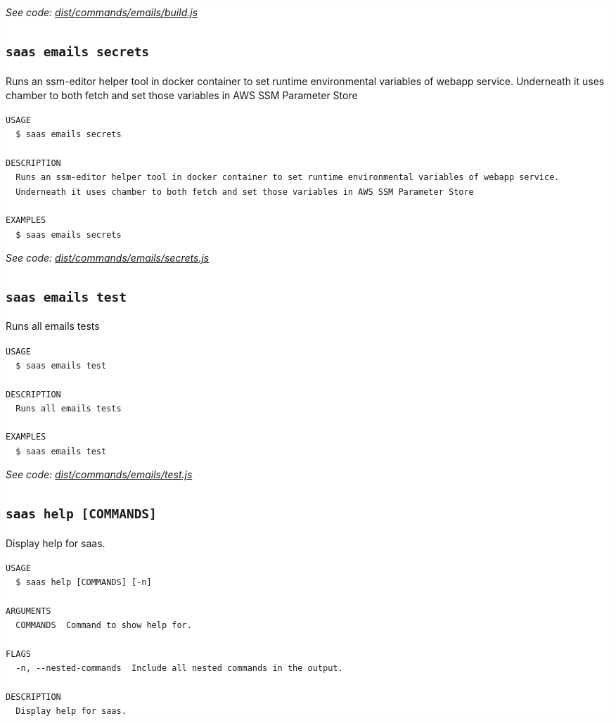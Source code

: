 _See code: [dist/commands/emails/build.js](hhttps://github.com/vietanhdev/shipfast/blob/v2.0.3/dist/commands/emails/build.js)_

## `saas emails secrets`

Runs an ssm-editor helper tool in docker container to set runtime environmental variables of webapp service. Underneath it uses chamber to both fetch and set those variables in AWS SSM Parameter Store

```
USAGE
  $ saas emails secrets

DESCRIPTION
  Runs an ssm-editor helper tool in docker container to set runtime environmental variables of webapp service.
  Underneath it uses chamber to both fetch and set those variables in AWS SSM Parameter Store

EXAMPLES
  $ saas emails secrets
```

_See code: [dist/commands/emails/secrets.js](hhttps://github.com/vietanhdev/shipfast/blob/v2.0.3/dist/commands/emails/secrets.js)_

## `saas emails test`

Runs all emails tests

```
USAGE
  $ saas emails test

DESCRIPTION
  Runs all emails tests

EXAMPLES
  $ saas emails test
```

_See code: [dist/commands/emails/test.js](hhttps://github.com/vietanhdev/shipfast/blob/v2.0.3/dist/commands/emails/test.js)_

## `saas help [COMMANDS]`

Display help for saas.

```
USAGE
  $ saas help [COMMANDS] [-n]

ARGUMENTS
  COMMANDS  Command to show help for.

FLAGS
  -n, --nested-commands  Include all nested commands in the output.

DESCRIPTION
  Display help for saas.
```

